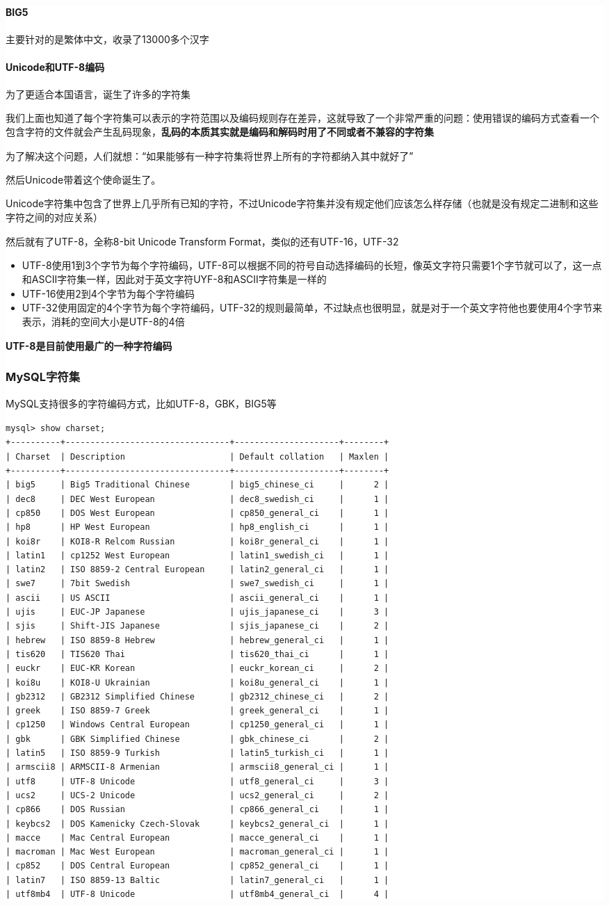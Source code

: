 #### BIG5

主要针对的是繁体中文，收录了13000多个汉字



#### Unicode和UTF-8编码

为了更适合本国语言，诞生了许多的字符集

我们上面也知道了每个字符集可以表示的字符范围以及编码规则存在差异，这就导致了一个非常严重的问题：使用错误的编码方式查看一个包含字符的文件就会产生乱码现象，**乱码的本质其实就是编码和解码时用了不同或者不兼容的字符集**



为了解决这个问题，人们就想：“如果能够有一种字符集将世界上所有的字符都纳入其中就好了”

然后Unicode带着这个使命诞生了。

Unicode字符集中包含了世界上几乎所有已知的字符，不过Unicode字符集并没有规定他们应该怎么样存储（也就是没有规定二进制和这些字符之间的对应关系）

然后就有了UTF-8，全称8-bit Unicode Transform Format，类似的还有UTF-16，UTF-32

- UTF-8使用1到3个字节为每个字符编码，UTF-8可以根据不同的符号自动选择编码的长短，像英文字符只需要1个字节就可以了，这一点和ASCII字符集一样，因此对于英文字符UYF-8和ASCII字符集是一样的
- UTF-16使用2到4个字节为每个字符编码
- UTF-32使用固定的4个字节为每个字符编码，UTF-32的规则最简单，不过缺点也很明显，就是对于一个英文字符他也要使用4个字节来表示，消耗的空间大小是UTF-8的4倍

**UTF-8是目前使用最广的一种字符编码**



### MySQL字符集

MySQL支持很多的字符编码方式，比如UTF-8，GBK，BIG5等

```mysql
mysql> show charset;
+----------+---------------------------------+---------------------+--------+
| Charset  | Description                     | Default collation   | Maxlen |
+----------+---------------------------------+---------------------+--------+
| big5     | Big5 Traditional Chinese        | big5_chinese_ci     |      2 |
| dec8     | DEC West European               | dec8_swedish_ci     |      1 |
| cp850    | DOS West European               | cp850_general_ci    |      1 |
| hp8      | HP West European                | hp8_english_ci      |      1 |
| koi8r    | KOI8-R Relcom Russian           | koi8r_general_ci    |      1 |
| latin1   | cp1252 West European            | latin1_swedish_ci   |      1 |
| latin2   | ISO 8859-2 Central European     | latin2_general_ci   |      1 |
| swe7     | 7bit Swedish                    | swe7_swedish_ci     |      1 |
| ascii    | US ASCII                        | ascii_general_ci    |      1 |
| ujis     | EUC-JP Japanese                 | ujis_japanese_ci    |      3 |
| sjis     | Shift-JIS Japanese              | sjis_japanese_ci    |      2 |
| hebrew   | ISO 8859-8 Hebrew               | hebrew_general_ci   |      1 |
| tis620   | TIS620 Thai                     | tis620_thai_ci      |      1 |
| euckr    | EUC-KR Korean                   | euckr_korean_ci     |      2 |
| koi8u    | KOI8-U Ukrainian                | koi8u_general_ci    |      1 |
| gb2312   | GB2312 Simplified Chinese       | gb2312_chinese_ci   |      2 |
| greek    | ISO 8859-7 Greek                | greek_general_ci    |      1 |
| cp1250   | Windows Central European        | cp1250_general_ci   |      1 |
| gbk      | GBK Simplified Chinese          | gbk_chinese_ci      |      2 |
| latin5   | ISO 8859-9 Turkish              | latin5_turkish_ci   |      1 |
| armscii8 | ARMSCII-8 Armenian              | armscii8_general_ci |      1 |
| utf8     | UTF-8 Unicode                   | utf8_general_ci     |      3 |
| ucs2     | UCS-2 Unicode                   | ucs2_general_ci     |      2 |
| cp866    | DOS Russian                     | cp866_general_ci    |      1 |
| keybcs2  | DOS Kamenicky Czech-Slovak      | keybcs2_general_ci  |      1 |
| macce    | Mac Central European            | macce_general_ci    |      1 |
| macroman | Mac West European               | macroman_general_ci |      1 |
| cp852    | DOS Central European            | cp852_general_ci    |      1 |
| latin7   | ISO 8859-13 Baltic              | latin7_general_ci   |      1 |
| utf8mb4  | UTF-8 Unicode                   | utf8mb4_general_ci  |      4 |
```